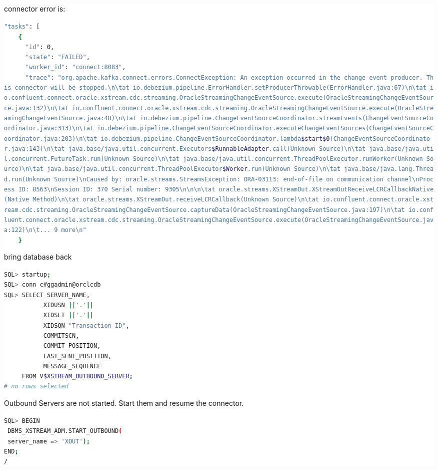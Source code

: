 connector error is:

```bash
"tasks": [
    {
      "id": 0,
      "state": "FAILED",
      "worker_id": "connect:8083",
      "trace": "org.apache.kafka.connect.errors.ConnectException: An exception occurred in the change event producer. This connector will be stopped.\n\tat io.debezium.pipeline.ErrorHandler.setProducerThrowable(ErrorHandler.java:67)\n\tat io.confluent.connect.oracle.xstream.cdc.streaming.OracleStreamingChangeEventSource.execute(OracleStreamingChangeEventSource.java:132)\n\tat io.confluent.connect.oracle.xstream.cdc.streaming.OracleStreamingChangeEventSource.execute(OracleStreamingChangeEventSource.java:48)\n\tat io.debezium.pipeline.ChangeEventSourceCoordinator.streamEvents(ChangeEventSourceCoordinator.java:313)\n\tat io.debezium.pipeline.ChangeEventSourceCoordinator.executeChangeEventSources(ChangeEventSourceCoordinator.java:203)\n\tat io.debezium.pipeline.ChangeEventSourceCoordinator.lambda$start$0(ChangeEventSourceCoordinator.java:143)\n\tat java.base/java.util.concurrent.Executors$RunnableAdapter.call(Unknown Source)\n\tat java.base/java.util.concurrent.FutureTask.run(Unknown Source)\n\tat java.base/java.util.concurrent.ThreadPoolExecutor.runWorker(Unknown Source)\n\tat java.base/java.util.concurrent.ThreadPoolExecutor$Worker.run(Unknown Source)\n\tat java.base/java.lang.Thread.run(Unknown Source)\nCaused by: oracle.streams.StreamsException: ORA-03113: end-of-file on communication channel\nProcess ID: 8563\nSession ID: 370 Serial number: 9305\n\n\n\tat oracle.streams.XStreamOut.XStreamOutReceiveLCRCallbackNative(Native Method)\n\tat oracle.streams.XStreamOut.receiveLCRCallback(Unknown Source)\n\tat io.confluent.connect.oracle.xstream.cdc.streaming.OracleStreamingChangeEventSource.captureData(OracleStreamingChangeEventSource.java:197)\n\tat io.confluent.connect.oracle.xstream.cdc.streaming.OracleStreamingChangeEventSource.execute(OracleStreamingChangeEventSource.java:122)\n\t... 9 more\n"
    }
```

bring database back

```bash
SQL> startup;
SQL> conn c#ggadmin@orclcdb
SQL> SELECT SERVER_NAME,
           XIDUSN ||'.'||
           XIDSLT ||'.'||
           XIDSQN "Transaction ID",
           COMMITSCN,
           COMMIT_POSITION,
           LAST_SENT_POSITION,
           MESSAGE_SEQUENCE
     FROM V$XSTREAM_OUTBOUND_SERVER;
# no rows selected
```

Outbound Servers are not started. Start them and resume the connector.

```bash
SQL> BEGIN
 DBMS_XSTREAM_ADM.START_OUTBOUND(
 server_name => 'XOUT');
END;
/
```
